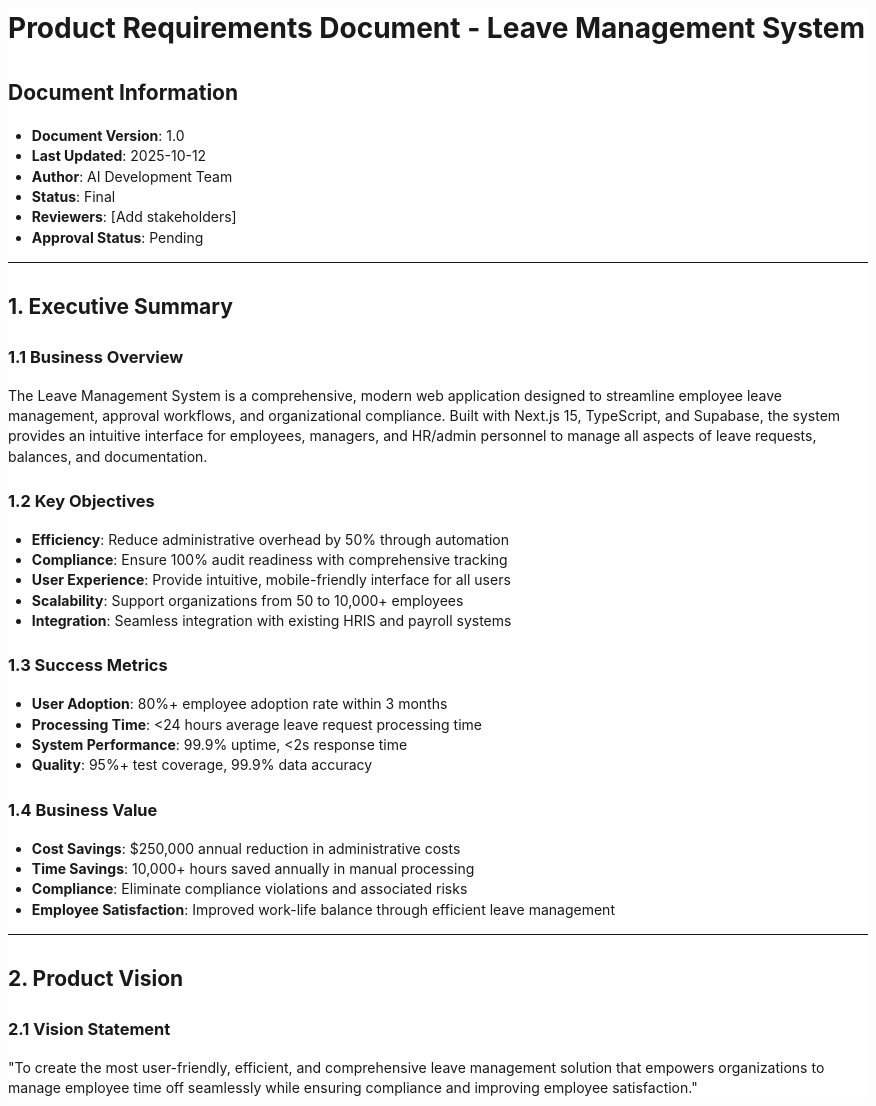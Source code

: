 # Product Requirements Document - Leave Management System

## Document Information
- **Document Version**: 1.0
- **Last Updated**: 2025-10-12
- **Author**: AI Development Team
- **Status**: Final
- **Reviewers**: [Add stakeholders]
- **Approval Status**: Pending

---

## 1. Executive Summary

### 1.1 Business Overview
The Leave Management System is a comprehensive, modern web application designed to streamline employee leave management, approval workflows, and organizational compliance. Built with Next.js 15, TypeScript, and Supabase, the system provides an intuitive interface for employees, managers, and HR/admin personnel to manage all aspects of leave requests, balances, and documentation.

### 1.2 Key Objectives
- **Efficiency**: Reduce administrative overhead by 50% through automation
- **Compliance**: Ensure 100% audit readiness with comprehensive tracking
- **User Experience**: Provide intuitive, mobile-friendly interface for all users
- **Scalability**: Support organizations from 50 to 10,000+ employees
- **Integration**: Seamless integration with existing HRIS and payroll systems

### 1.3 Success Metrics
- **User Adoption**: 80%+ employee adoption rate within 3 months
- **Processing Time**: <24 hours average leave request processing time
- **System Performance**: 99.9% uptime, <2s response time
- **Quality**: 95%+ test coverage, 99.9% data accuracy

### 1.4 Business Value
- **Cost Savings**: $250,000 annual reduction in administrative costs
- **Time Savings**: 10,000+ hours saved annually in manual processing
- **Compliance**: Eliminate compliance violations and associated risks
- **Employee Satisfaction**: Improved work-life balance through efficient leave management

---

## 2. Product Vision

### 2.1 Vision Statement
"To create the most user-friendly, efficient, and comprehensive leave management solution that empowers organizations to manage employee time off seamlessly while ensuring compliance and improving employee satisfaction."
